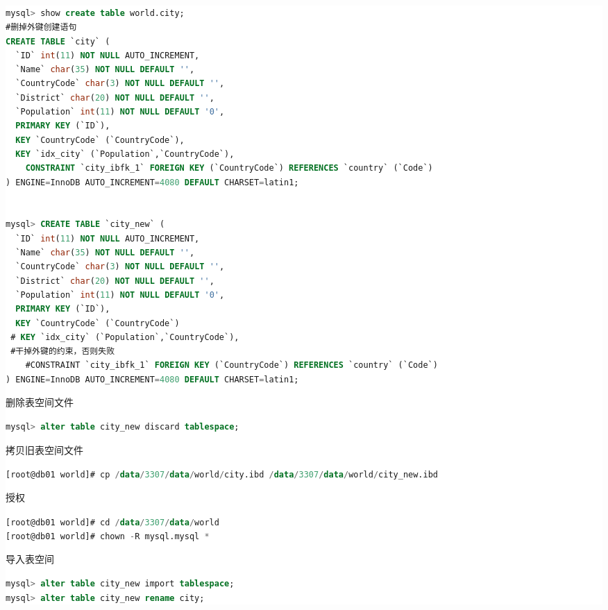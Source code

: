 ```sql
mysql> show create table world.city;
#删掉外键创建语句
CREATE TABLE `city` (
  `ID` int(11) NOT NULL AUTO_INCREMENT,
  `Name` char(35) NOT NULL DEFAULT '',
  `CountryCode` char(3) NOT NULL DEFAULT '',
  `District` char(20) NOT NULL DEFAULT '',
  `Population` int(11) NOT NULL DEFAULT '0',
  PRIMARY KEY (`ID`),
  KEY `CountryCode` (`CountryCode`),
  KEY `idx_city` (`Population`,`CountryCode`),
    CONSTRAINT `city_ibfk_1` FOREIGN KEY (`CountryCode`) REFERENCES `country` (`Code`)
) ENGINE=InnoDB AUTO_INCREMENT=4080 DEFAULT CHARSET=latin1;


mysql> CREATE TABLE `city_new` (
  `ID` int(11) NOT NULL AUTO_INCREMENT,
  `Name` char(35) NOT NULL DEFAULT '',
  `CountryCode` char(3) NOT NULL DEFAULT '',
  `District` char(20) NOT NULL DEFAULT '',
  `Population` int(11) NOT NULL DEFAULT '0',
  PRIMARY KEY (`ID`),
  KEY `CountryCode` (`CountryCode`)
 # KEY `idx_city` (`Population`,`CountryCode`),
 #干掉外键的约束，否则失败
    #CONSTRAINT `city_ibfk_1` FOREIGN KEY (`CountryCode`) REFERENCES `country` (`Code`)
) ENGINE=InnoDB AUTO_INCREMENT=4080 DEFAULT CHARSET=latin1;
```

删除表空间文件

```sql
mysql> alter table city_new discard tablespace;
```

拷贝旧表空间文件

```sql
[root@db01 world]# cp /data/3307/data/world/city.ibd /data/3307/data/world/city_new.ibd
```

授权

```sql
[root@db01 world]# cd /data/3307/data/world
[root@db01 world]# chown -R mysql.mysql *
```

导入表空间

```sql
mysql> alter table city_new import tablespace;
mysql> alter table city_new rename city;
```


